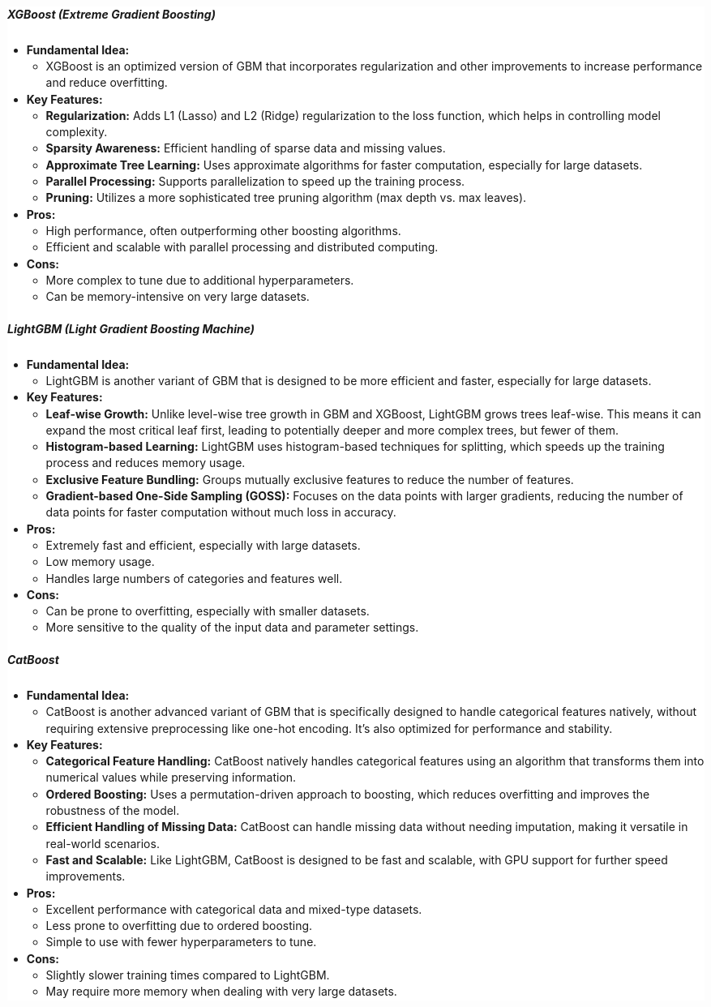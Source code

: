 ##### XGBoost (Extreme Gradient Boosting)

- **Fundamental Idea:**
    - XGBoost is an optimized version of GBM that incorporates regularization and other improvements to increase performance and reduce overfitting.
- **Key Features:**
    - **Regularization:** Adds L1 (Lasso) and L2 (Ridge) regularization to the loss function, which helps in controlling model complexity.
    - **Sparsity Awareness:** Efficient handling of sparse data and missing values.
    - **Approximate Tree Learning:** Uses approximate algorithms for faster computation, especially for large datasets.
    - **Parallel Processing:** Supports parallelization to speed up the training process.
    - **Pruning:** Utilizes a more sophisticated tree pruning algorithm (max depth vs. max leaves).
- **Pros:**
    - High performance, often outperforming other boosting algorithms.
    - Efficient and scalable with parallel processing and distributed computing.
- **Cons:**
    - More complex to tune due to additional hyperparameters.
    - Can be memory-intensive on very large datasets.

##### LightGBM (Light Gradient Boosting Machine)

- **Fundamental Idea:**
    - LightGBM is another variant of GBM that is designed to be more efficient and faster, especially for large datasets.
- **Key Features:**
    - **Leaf-wise Growth:** Unlike level-wise tree growth in GBM and XGBoost, LightGBM grows trees leaf-wise. This means it can expand the most critical leaf first, leading to potentially deeper and more complex trees, but fewer of them.
    - **Histogram-based Learning:** LightGBM uses histogram-based techniques for splitting, which speeds up the training process and reduces memory usage.
    - **Exclusive Feature Bundling:** Groups mutually exclusive features to reduce the number of features.
    - **Gradient-based One-Side Sampling (GOSS):** Focuses on the data points with larger gradients, reducing the number of data points for faster computation without much loss in accuracy.
- **Pros:**
    - Extremely fast and efficient, especially with large datasets.
    - Low memory usage.
    - Handles large numbers of categories and features well.
- **Cons:**
    - Can be prone to overfitting, especially with smaller datasets.
    - More sensitive to the quality of the input data and parameter settings.

##### CatBoost

- **Fundamental Idea:**
    - CatBoost is another advanced variant of GBM that is specifically designed to handle categorical features natively, without requiring extensive preprocessing like one-hot encoding. It’s also optimized for performance and stability.
- **Key Features:**
    - **Categorical Feature Handling:** CatBoost natively handles categorical features using an algorithm that transforms them into numerical values while preserving information.
    - **Ordered Boosting:** Uses a permutation-driven approach to boosting, which reduces overfitting and improves the robustness of the model.
    - **Efficient Handling of Missing Data:** CatBoost can handle missing data without needing imputation, making it versatile in real-world scenarios.
    - **Fast and Scalable:** Like LightGBM, CatBoost is designed to be fast and scalable, with GPU support for further speed improvements.
- **Pros:**
    - Excellent performance with categorical data and mixed-type datasets.
    - Less prone to overfitting due to ordered boosting.
    - Simple to use with fewer hyperparameters to tune.
- **Cons:**
    - Slightly slower training times compared to LightGBM.
    - May require more memory when dealing with very large datasets.